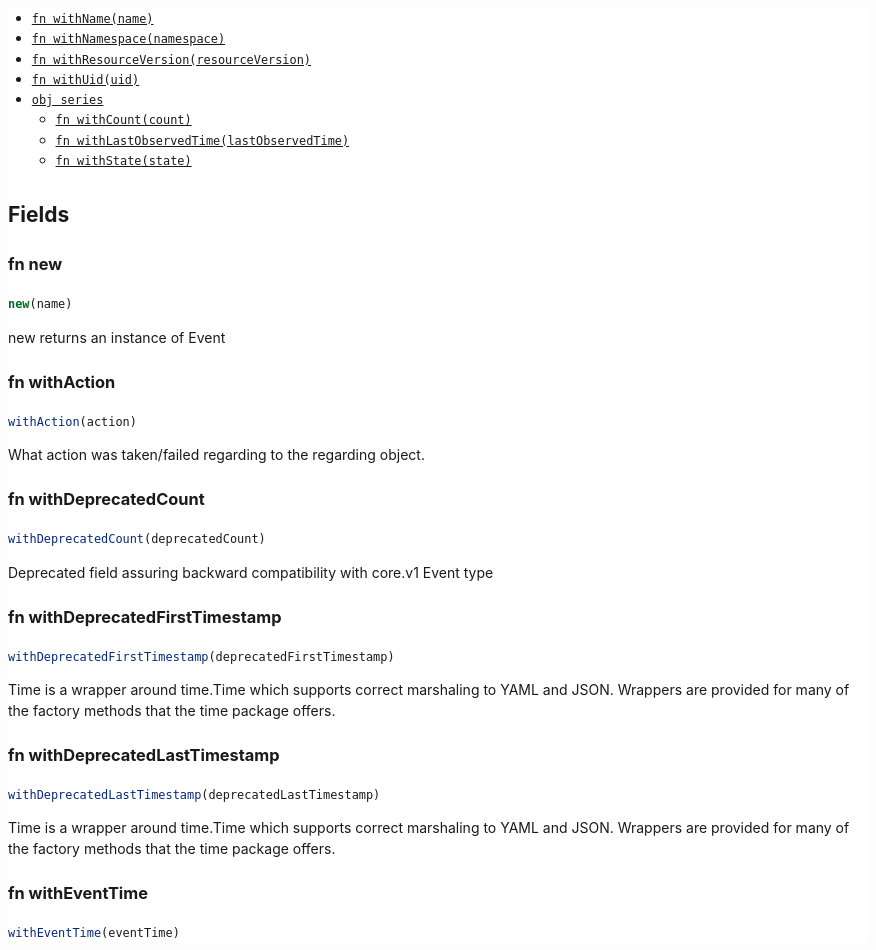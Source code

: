   * [`fn withName(name)`](#fn-relatedwithname)
  * [`fn withNamespace(namespace)`](#fn-relatedwithnamespace)
  * [`fn withResourceVersion(resourceVersion)`](#fn-relatedwithresourceversion)
  * [`fn withUid(uid)`](#fn-relatedwithuid)
* [`obj series`](#obj-series)
  * [`fn withCount(count)`](#fn-serieswithcount)
  * [`fn withLastObservedTime(lastObservedTime)`](#fn-serieswithlastobservedtime)
  * [`fn withState(state)`](#fn-serieswithstate)

## Fields

### fn new

```ts
new(name)
```

new returns an instance of Event

### fn withAction

```ts
withAction(action)
```

What action was taken/failed regarding to the regarding object.

### fn withDeprecatedCount

```ts
withDeprecatedCount(deprecatedCount)
```

Deprecated field assuring backward compatibility with core.v1 Event type

### fn withDeprecatedFirstTimestamp

```ts
withDeprecatedFirstTimestamp(deprecatedFirstTimestamp)
```

Time is a wrapper around time.Time which supports correct marshaling to YAML and JSON.  Wrappers are provided for many of the factory methods that the time package offers.

### fn withDeprecatedLastTimestamp

```ts
withDeprecatedLastTimestamp(deprecatedLastTimestamp)
```

Time is a wrapper around time.Time which supports correct marshaling to YAML and JSON.  Wrappers are provided for many of the factory methods that the time package offers.

### fn withEventTime

```ts
withEventTime(eventTime)
```
